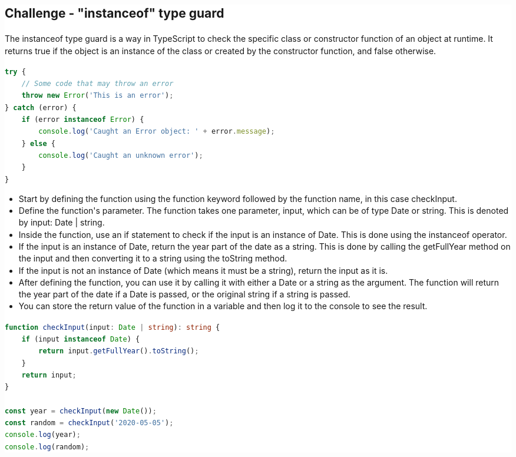 ## Challenge - "instanceof" type guard

The instanceof type guard is a way in TypeScript to check the specific class or constructor function of an object at
runtime. It returns true if the object is an instance of the class or created by the constructor function, and false
otherwise.

```ts
try {
    // Some code that may throw an error
    throw new Error('This is an error');
} catch (error) {
    if (error instanceof Error) {
        console.log('Caught an Error object: ' + error.message);
    } else {
        console.log('Caught an unknown error');
    }
}
```

- Start by defining the function using the function keyword followed by the function name, in this case checkInput.
- Define the function's parameter. The function takes one parameter, input, which can be of type Date or string. This is
  denoted by input: Date | string.
- Inside the function, use an if statement to check if the input is an instance of Date. This is done using the
  instanceof operator.
- If the input is an instance of Date, return the year part of the date as a string. This is done by calling the
  getFullYear method on the input and then converting it to a string using the toString method.
- If the input is not an instance of Date (which means it must be a string), return the input as it is.
- After defining the function, you can use it by calling it with either a Date or a string as the argument. The function
  will return the year part of the date if a Date is passed, or the original string if a string is passed.
- You can store the return value of the function in a variable and then log it to the console to see the result.

```ts
function checkInput(input: Date | string): string {
    if (input instanceof Date) {
        return input.getFullYear().toString();
    }
    return input;
}

const year = checkInput(new Date());
const random = checkInput('2020-05-05');
console.log(year);
console.log(random);
```
